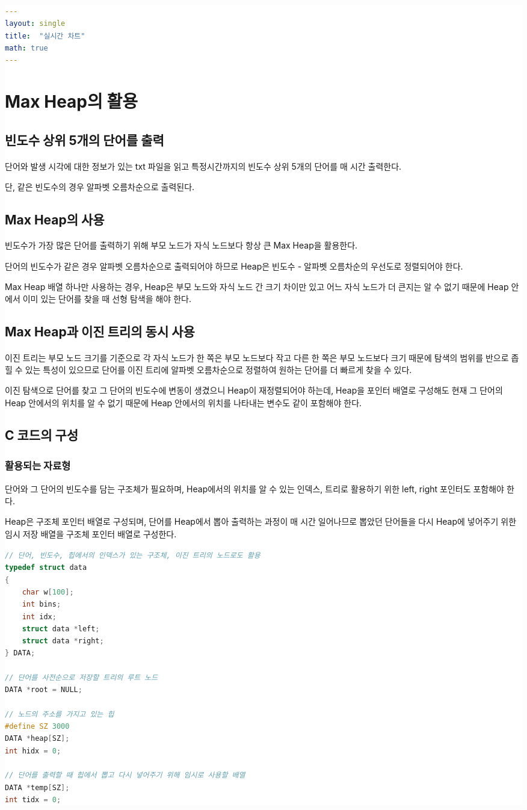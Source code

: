 ```yaml
---
layout: single
title:  "실시간 차트"
math: true
---
```


# Max Heap의 활용
## 빈도수 상위 5개의 단어를 출력
단어와 발생 시각에 대한 정보가 있는 txt 파일을 읽고 특정시간까지의 빈도수 상위 5개의 단어를 매 시간 출력한다.

단, 같은 빈도수의 경우 알파벳 오름차순으로 출력된다.

## Max Heap의 사용
빈도수가 가장 많은 단어를 출력하기 위해 부모 노드가 자식 노드보다 항상 큰 Max Heap을 활용한다.

단어의 빈도수가 같은 경우 알파벳 오름차순으로 출력되어야 하므로 Heap은 빈도수 - 알파벳 오름차순의 우선도로 정렬되어야 한다.

Max Heap 배열 하나만 사용하는 경우, Heap은 부모 노드와 자식 노드 간 크기 차이만 있고 어느 자식 노드가 더 큰지는 알 수 없기 때문에 Heap 안에서 이미 있는 단어를 찾을 때 선형 탐색을 해야 한다.

## Max Heap과 이진 트리의 동시 사용
이진 트리는 부모 노드 크기를 기준으로 각 자식 노드가 한 쪽은 부모 노드보다 작고 다른 한 쪽은 부모 노드보다 크기 때문에 탐색의 범위를 반으로 좁힐 수 있는 특성이 있으므로 단어를 이진 트리에 알파벳 오름차순으로 정렬하여 원하는 단어를 더 빠르게 찾을 수 있다.

이진 탐색으로 단어를 찾고 그 단어의 빈도수에 변동이 생겼으니 Heap이 재정렬되어야 하는데, Heap을 포인터 배열로 구성해도 현재 그 단어의 Heap 안에서의 위치를 알 수 없기 때문에 Heap 안에서의 위치를 나타내는 변수도 같이 포함해야 한다.

## C 코드의 구성
### 활용되는 자료형
단어와 그 단어의 빈도수를 담는 구조체가 필요하며, Heap에서의 위치를 알 수 있는 인덱스, 트리로 활용하기 위한 left, right 포인터도 포함해야 한다.

Heap은 구조체 포인터 배열로 구성되며, 단어를 Heap에서 뽑아 출력하는 과정이 매 시간 일어나므로 뽑았던 단어들을 다시 Heap에 넣어주기 위한 임시 저장 배열을 구조체 포인터 배열로 구성한다.
```c
// 단어, 빈도수, 힙에서의 인덱스가 있는 구조체, 이진 트리의 노드로도 활용
typedef struct data
{
    char w[100];
    int bins;
    int idx;
    struct data *left;
    struct data *right;
} DATA;

// 단어를 사전순으로 저장할 트리의 루트 노드
DATA *root = NULL;

// 노드의 주소를 가지고 있는 힙
#define SZ 3000
DATA *heap[SZ];
int hidx = 0;

// 단어를 출력할 때 힙에서 뽑고 다시 넣어주기 위해 임시로 사용할 배열
DATA *temp[SZ];
int tidx = 0;
```
